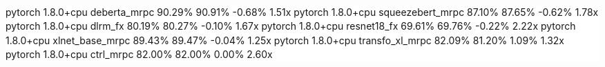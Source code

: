   <tr>
    <td>pytorch</td>
    <td>1.8.0+cpu</td>
    <td>deberta_mrpc</td>
    <td>90.29%</td>
    <td>90.91%</td>
    <td>-0.68%</td>
    <td>1.51x</td>
  </tr>
  <tr>
    <td>pytorch</td>
    <td>1.8.0+cpu</td>
    <td>squeezebert_mrpc</td>
    <td>87.10%</td>
    <td>87.65%</td>
    <td>-0.62%</td>
    <td>1.78x</td>
  </tr>
  <tr>
    <td>pytorch</td>
    <td>1.8.0+cpu</td>
    <td>dlrm_fx</td>
    <td>80.19%</td>
    <td>80.27%</td>
    <td>-0.10%</td>
    <td>1.67x</td>
  </tr>
  <tr>
    <td>pytorch</td>
    <td>1.8.0+cpu</td>
    <td>resnet18_fx</td>
    <td>69.61%</td>
    <td>69.76%</td>
    <td>-0.22%</td>
    <td>2.22x</td>
  </tr>
  <tr>
    <td>pytorch</td>
    <td>1.8.0+cpu</td>
    <td>xlnet_base_mrpc</td>
    <td>89.43%</td>
    <td>89.47%</td>
    <td>-0.04%</td>
    <td>1.25x</td>
  </tr>
  <tr>
    <td>pytorch</td>
    <td>1.8.0+cpu</td>
    <td>transfo_xl_mrpc</td>
    <td>82.09%</td>
    <td>81.20%</td>
    <td>1.09%</td>
    <td>1.32x</td>
  </tr>
  <tr>
    <td>pytorch</td>
    <td>1.8.0+cpu</td>
    <td>ctrl_mrpc</td>
    <td>82.00%</td>
    <td>82.00%</td>
    <td>0.00%</td>
    <td>2.60x</td>
  </tr>
  <tr>
